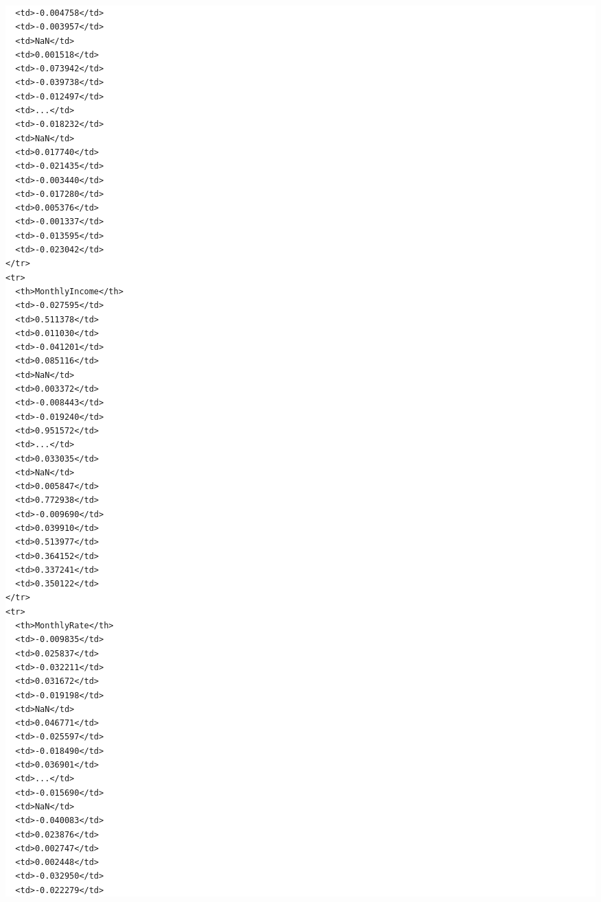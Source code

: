       <td>-0.004758</td>
      <td>-0.003957</td>
      <td>NaN</td>
      <td>0.001518</td>
      <td>-0.073942</td>
      <td>-0.039738</td>
      <td>-0.012497</td>
      <td>...</td>
      <td>-0.018232</td>
      <td>NaN</td>
      <td>0.017740</td>
      <td>-0.021435</td>
      <td>-0.003440</td>
      <td>-0.017280</td>
      <td>0.005376</td>
      <td>-0.001337</td>
      <td>-0.013595</td>
      <td>-0.023042</td>
    </tr>
    <tr>
      <th>MonthlyIncome</th>
      <td>-0.027595</td>
      <td>0.511378</td>
      <td>0.011030</td>
      <td>-0.041201</td>
      <td>0.085116</td>
      <td>NaN</td>
      <td>0.003372</td>
      <td>-0.008443</td>
      <td>-0.019240</td>
      <td>0.951572</td>
      <td>...</td>
      <td>0.033035</td>
      <td>NaN</td>
      <td>0.005847</td>
      <td>0.772938</td>
      <td>-0.009690</td>
      <td>0.039910</td>
      <td>0.513977</td>
      <td>0.364152</td>
      <td>0.337241</td>
      <td>0.350122</td>
    </tr>
    <tr>
      <th>MonthlyRate</th>
      <td>-0.009835</td>
      <td>0.025837</td>
      <td>-0.032211</td>
      <td>0.031672</td>
      <td>-0.019198</td>
      <td>NaN</td>
      <td>0.046771</td>
      <td>-0.025597</td>
      <td>-0.018490</td>
      <td>0.036901</td>
      <td>...</td>
      <td>-0.015690</td>
      <td>NaN</td>
      <td>-0.040083</td>
      <td>0.023876</td>
      <td>0.002747</td>
      <td>0.002448</td>
      <td>-0.032950</td>
      <td>-0.022279</td>